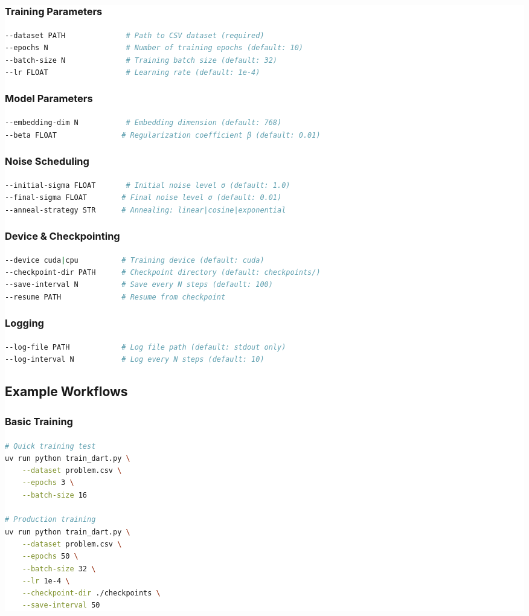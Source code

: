 ### Training Parameters

```bash
--dataset PATH              # Path to CSV dataset (required)
--epochs N                  # Number of training epochs (default: 10)
--batch-size N              # Training batch size (default: 32)
--lr FLOAT                  # Learning rate (default: 1e-4)
```

### Model Parameters

```bash
--embedding-dim N           # Embedding dimension (default: 768)
--beta FLOAT               # Regularization coefficient β (default: 0.01)
```

### Noise Scheduling

```bash
--initial-sigma FLOAT       # Initial noise level σ (default: 1.0)
--final-sigma FLOAT        # Final noise level σ (default: 0.01)
--anneal-strategy STR      # Annealing: linear|cosine|exponential
```

### Device & Checkpointing

```bash
--device cuda|cpu          # Training device (default: cuda)
--checkpoint-dir PATH      # Checkpoint directory (default: checkpoints/)
--save-interval N          # Save every N steps (default: 100)
--resume PATH              # Resume from checkpoint
```

### Logging

```bash
--log-file PATH            # Log file path (default: stdout only)
--log-interval N           # Log every N steps (default: 10)
```

## Example Workflows

### Basic Training

```bash
# Quick training test
uv run python train_dart.py \
    --dataset problem.csv \
    --epochs 3 \
    --batch-size 16

# Production training
uv run python train_dart.py \
    --dataset problem.csv \
    --epochs 50 \
    --batch-size 32 \
    --lr 1e-4 \
    --checkpoint-dir ./checkpoints \
    --save-interval 50
```
